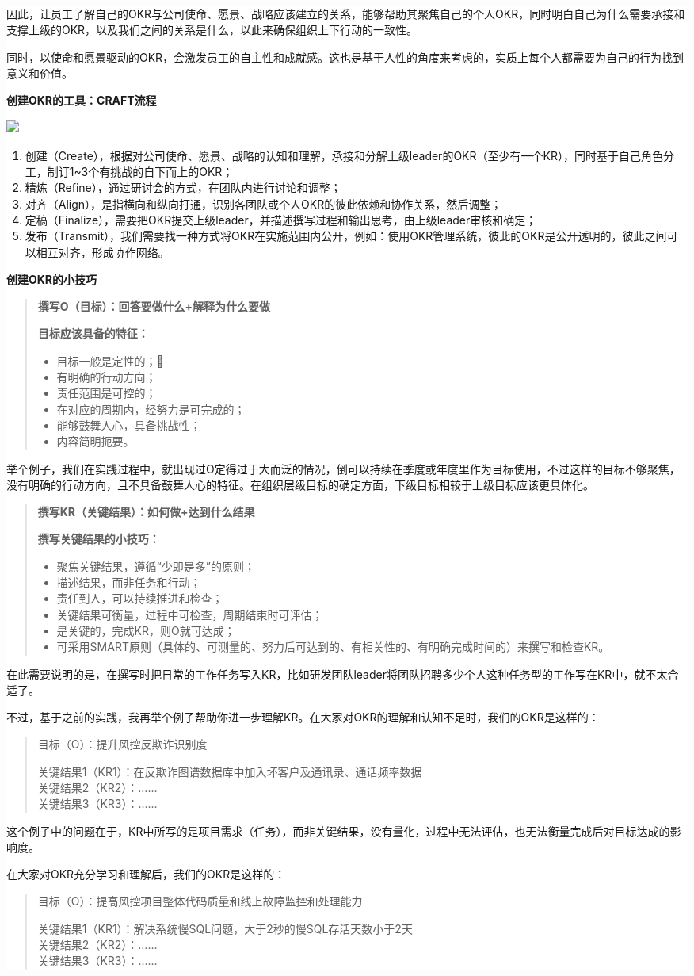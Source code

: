 因此，让员工了解自己的OKR与公司使命、愿景、战略应该建立的关系，能够帮助其聚焦自己的个人OKR，同时明白自己为什么需要承接和支撑上级的OKR，以及我们之间的关系是什么，以此来确保组织上下行动的一致性。

同时，以使命和愿景驱动的OKR，会激发员工的自主性和成就感。这也是基于人性的角度来考虑的，实质上每个人都需要为自己的行为找到意义和价值。

**创建OKR的工具：CRAFT流程**

![](https://static001.geekbang.org/resource/image/27/c6/2710ae93ac617b8f431d264fc3430ec6.png?wh=1244%2A154)

1. 创建（Create），根据对公司使命、愿景、战略的认知和理解，承接和分解上级leader的OKR（至少有一个KR），同时基于自己角色分工，制订1~3个有挑战的自下而上的OKR；
2. 精炼（Refine），通过研讨会的方式，在团队内进行讨论和调整；
3. 对齐（Align），是指横向和纵向打通，识别各团队或个人OKR的彼此依赖和协作关系，然后调整；
4. 定稿（Finalize），需要把OKR提交上级leader，并描述撰写过程和输出思考，由上级leader审核和确定；
5. 发布（Transmit），我们需要找一种方式将OKR在实施范围内公开，例如：使用OKR管理系统，彼此的OKR是公开透明的，彼此之间可以相互对齐，形成协作网络。

**创建OKR的小技巧**

> **撰写O（目标）：回答要做什么+解释为什么要做**  
>   
> **目标应该具备的特征：**  
> 
> - 目标一般是定性的；
> - 有明确的行动方向；
> - 责任范围是可控的；
> - 在对应的周期内，经努力是可完成的；
> - 能够鼓舞人心，具备挑战性；
> - 内容简明扼要。

举个例子，我们在实践过程中，就出现过O定得过于大而泛的情况，倒可以持续在季度或年度里作为目标使用，不过这样的目标不够聚焦，没有明确的行动方向，且不具备鼓舞人心的特征。在组织层级目标的确定方面，下级目标相较于上级目标应该更具体化。

> **撰写KR（关键结果）：如何做+达到什么结果**  
>   
> **撰写关键结果的小技巧：**  
> 
> - 聚焦关键结果，遵循“少即是多”的原则；
> - 描述结果，而非任务和行动；
> - 责任到人，可以持续推进和检查；
> - 关键结果可衡量，过程中可检查，周期结束时可评估；
> - 是关键的，完成KR，则O就可达成；
> - 可采用SMART原则（具体的、可测量的、努力后可达到的、有相关性的、有明确完成时间的）来撰写和检查KR。

在此需要说明的是，在撰写时把日常的工作任务写入KR，比如研发团队leader将团队招聘多少个人这种任务型的工作写在KR中，就不太合适了。

不过，基于之前的实践，我再举个例子帮助你进一步理解KR。在大家对OKR的理解和认知不足时，我们的OKR是这样的：

> 目标（O）：提升风控反欺诈识别度  
>   
> 关键结果1（KR1）：在反欺诈图谱数据库中加入坏客户及通讯录、通话频率数据  
> 关键结果2（KR2）：……  
> 关键结果3（KR3）：……

这个例子中的问题在于，KR中所写的是项目需求（任务），而非关键结果，没有量化，过程中无法评估，也无法衡量完成后对目标达成的影响度。

在大家对OKR充分学习和理解后，我们的OKR是这样的：

> 目标（O）：提高风控项目整体代码质量和线上故障监控和处理能力  
>   
> 关键结果1（KR1）：解决系统慢SQL问题，大于2秒的慢SQL存活天数小于2天  
> 关键结果2（KR2）：……  
> 关键结果3（KR3）：……
